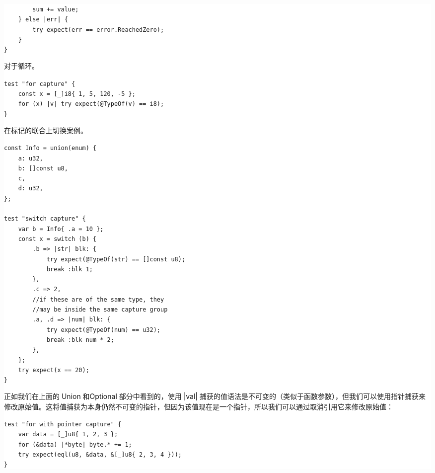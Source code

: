 ```zig
        sum += value;
    } else |err| {
        try expect(err == error.ReachedZero);
    }
}
```

对于循环。

```zig
test "for capture" {
    const x = [_]i8{ 1, 5, 120, -5 };
    for (x) |v| try expect(@TypeOf(v) == i8);
}
```

在标记的联合上切换案例。

```zig
const Info = union(enum) {
    a: u32,
    b: []const u8,
    c,
    d: u32,
};

test "switch capture" {
    var b = Info{ .a = 10 };
    const x = switch (b) {
        .b => |str| blk: {
            try expect(@TypeOf(str) == []const u8);
            break :blk 1;
        },
        .c => 2,
        //if these are of the same type, they
        //may be inside the same capture group
        .a, .d => |num| blk: {
            try expect(@TypeOf(num) == u32);
            break :blk num * 2;
        },
    };
    try expect(x == 20);
}
```

正如我们在上面的 Union 和Optional 部分中看到的，使用 |val| 捕获的值语法是不可变的（类似于函数参数），但我们可以使用指针捕获来修改原始值。这将值捕获为本身仍然不可变的指针，但因为该值现在是一个指针，所以我们可以通过取消引用它来修改原始值：

```zig
test "for with pointer capture" {
    var data = [_]u8{ 1, 2, 3 };
    for (&data) |*byte| byte.* += 1;
    try expect(eql(u8, &data, &[_]u8{ 2, 3, 4 }));
}
```
